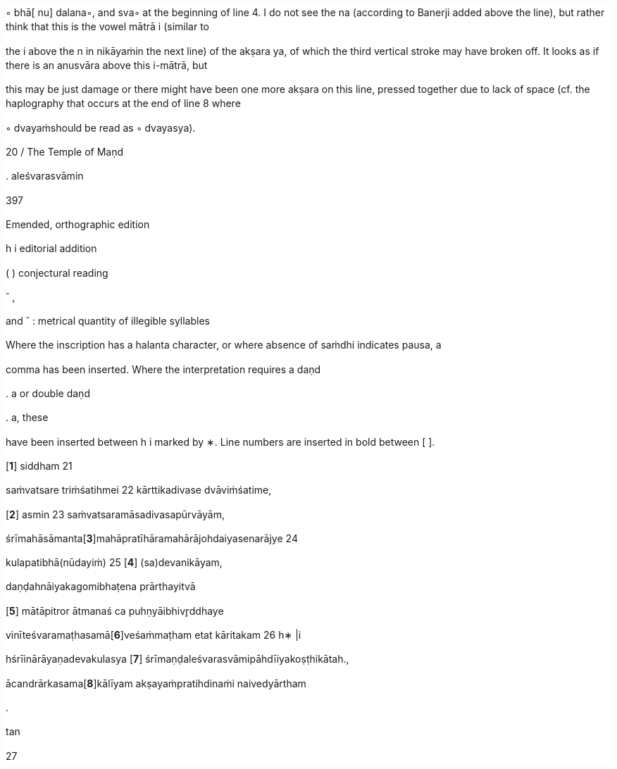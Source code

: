 ◦ bhā\[ nu\] dalana◦, and sva◦ at the beginning of line 4. I do not see the na \(according to Banerji added above the line\), but rather think that this is the vowel mātrā i \(similar to

the i  above the n  in nikāyaṁin the next line\) of the akṣara ya, of which the third vertical stroke may have broken off. It looks as if there is an anusvāra  above this i-mātrā, but

this may be just damage or there might have been one more akṣara  on this line, pressed together due to lack of space \(cf. the haplography that occurs at the end of line 8 where

◦ dvayaṁshould be read as ◦ dvayasya\). 



20 / The Temple of Maṇd

. aleśvarasvāmin

397

Emended, orthographic edition

h i editorial addition

\( \) conjectural reading

˘ , 

and ˘ : metrical quantity of illegible syllables

Where the inscription has a halanta  character, or where absence of saṁdhi indicates pausa, a

comma has been inserted. Where the interpretation requires a daṇd

. a  or double daṇd

. a, these

have been inserted between h i marked by ∗. Line numbers are inserted in bold between \[ \]. 

\[**1**\] siddham 21

saṁvatsare triṁśatihmei 22 kārttikadivase dvāviṁśatime, 

\[**2**\] asmin 23 saṁvatsaramāsadivasapūrvāyām, 

śrīmahāsāmanta\[**3**\]mahāpratīhāramahārājohdaiyasenarājye 24

kulapatibhā\(nūdayiṁ\) 25 \[**4**\] \(sa\)devanikāyam, 

daṇḍahnāiyakagomibhaṭena prārthayitvā

\[**5**\] mātāpitror ātmanaś ca puhṇyāibhivr̥ddhaye

vinīteśvaramaṭhasamā\[**6**\]veśaṁmaṭham etat kāritakam 26 h∗ |i

hśrīinārāyaṇadevakulasya \[**7**\] śrīmaṇḍaleśvarasvāmipāhdīiyakoṣṭhikātah., 

ācandrārkasama\[**8**\]kālīyam akṣayaṁpratihdinaṁi naivedyārtham

. 

tan

27
